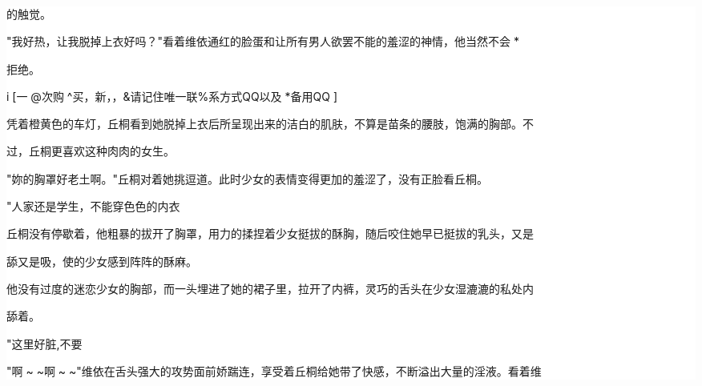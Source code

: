 





的触觉。





"我好热，让我脱掉上衣好吗？"看着维依通红的脸蛋和让所有男人欲罢不能的羞涩的神情，他当然不会 *



拒绝。



i [一 @次购 ^买，新，，&请记住唯一联%系方式QQ以及 *备用QQ ]





凭着橙黄色的车灯，丘桐看到她脱掉上衣后所呈现出来的洁白的肌肤，不算是苗条的腰肢，饱满的胸部。不





过，丘桐更喜欢这种肉肉的女生。









"妳的胸罩好老土啊。"丘桐对着她挑逗道。此时少女的表情变得更加的羞涩了，没有正脸看丘桐。



"人家还是学生，不能穿色色的内衣





丘桐没有停歇着，他粗暴的拔开了胸罩，用力的揉捏着少女挺拔的酥胸，随后咬住她早已挺拔的乳头，又是



舔又是吸，使的少女感到阵阵的酥麻。







他没有过度的迷恋少女的胸部，而一头埋进了她的裙子里，拉开了内裤，灵巧的舌头在少女湿漉漉的私处内



舔着。



"这里好脏,不要







"啊 ~ ~啊 ~ ~"维依在舌头强大的攻势面前娇踹连，享受着丘桐给她带了快感，不断溢出大量的淫液。看着维
